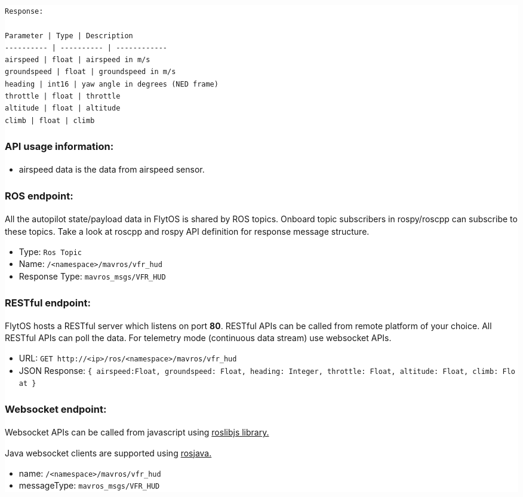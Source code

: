     Response:
    
    Parameter | Type | Description
    ---------- | ---------- | ------------
    airspeed | float | airspeed in m/s
    groundspeed | float | groundspeed in m/s
    heading | int16 | yaw angle in degrees (NED frame)
    throttle | float | throttle
    altitude | float | altitude
    climb | float | climb

### API usage information:

* airspeed data is the data from airspeed sensor.

### ROS endpoint:

All the autopilot state/payload data in FlytOS is shared by ROS topics. Onboard topic subscribers in rospy/roscpp can subscribe to these topics. Take a look at roscpp and rospy API definition for response message structure. 

* Type: `Ros Topic`
* Name: `/<namespace>/mavros/vfr_hud`
* Response Type: `mavros_msgs/VFR_HUD`

### RESTful endpoint:

FlytOS hosts a RESTful server which listens on port **80**. RESTful APIs can be called from remote platform of your choice. All RESTful APIs can poll the data. For telemetry mode (continuous data stream) use websocket APIs.

* URL: `GET http://<ip>/ros/<namespace>/mavros/vfr_hud`
* JSON Response:
`{
    airspeed:Float,
    groundspeed: Float,
    heading: Integer,
    throttle: Float,
    altitude: Float,
    climb: Float
}`

### Websocket endpoint:

Websocket APIs can be called from javascript using  [roslibjs library.](https://github.com/RobotWebTools/roslibjs) 

Java websocket clients are supported using [rosjava.](http://wiki.ros.org/rosjava)

* name: `/<namespace>/mavros/vfr_hud`
* messageType: `mavros_msgs/VFR_HUD`
